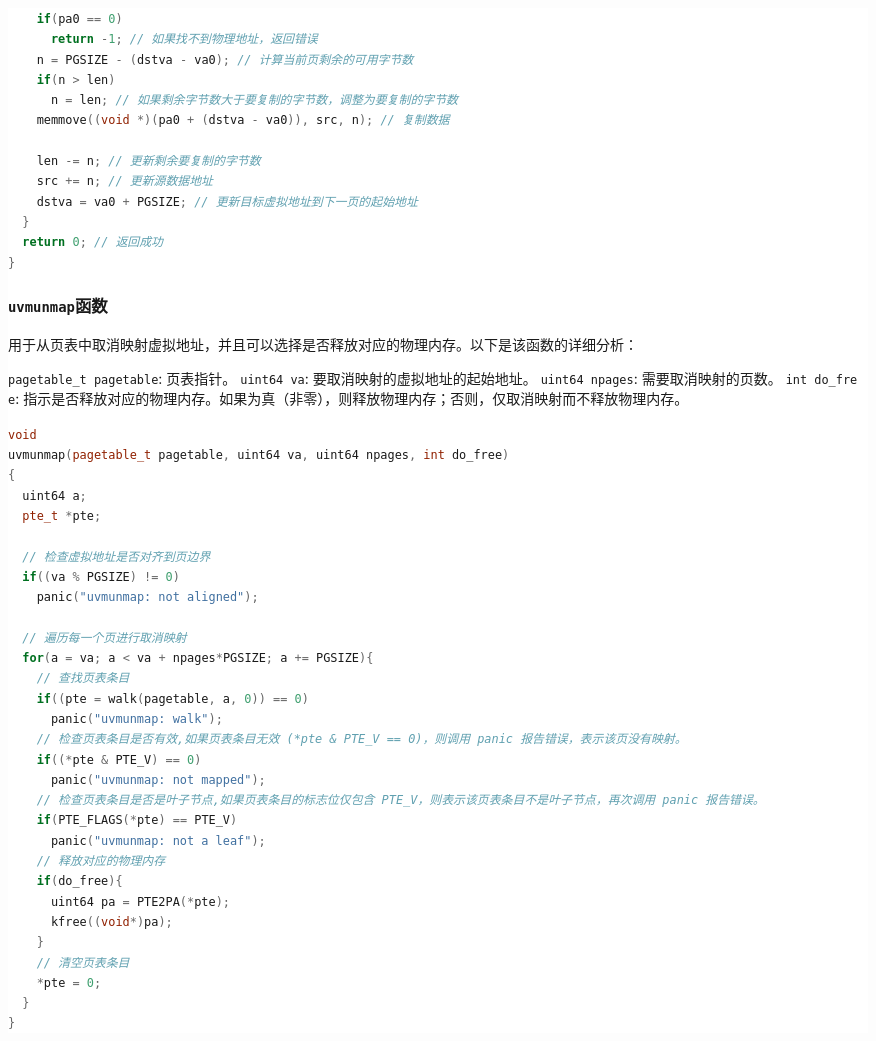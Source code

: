 ```cpp
    if(pa0 == 0)
      return -1; // 如果找不到物理地址，返回错误
    n = PGSIZE - (dstva - va0); // 计算当前页剩余的可用字节数
    if(n > len)
      n = len; // 如果剩余字节数大于要复制的字节数，调整为要复制的字节数
    memmove((void *)(pa0 + (dstva - va0)), src, n); // 复制数据

    len -= n; // 更新剩余要复制的字节数
    src += n; // 更新源数据地址
    dstva = va0 + PGSIZE; // 更新目标虚拟地址到下一页的起始地址
  }
  return 0; // 返回成功
}

```

### `uvmunmap`函数
用于从页表中取消映射虚拟地址，并且可以选择是否释放对应的物理内存。以下是该函数的详细分析：

`pagetable_t pagetable`: 页表指针。
`uint64 va`: 要取消映射的虚拟地址的起始地址。
`uint64 npages`: 需要取消映射的页数。
`int do_free`: 指示是否释放对应的物理内存。如果为真（非零），则释放物理内存；否则，仅取消映射而不释放物理内存。

```cpp
void
uvmunmap(pagetable_t pagetable, uint64 va, uint64 npages, int do_free)
{
  uint64 a;
  pte_t *pte;

  // 检查虚拟地址是否对齐到页边界
  if((va % PGSIZE) != 0)
    panic("uvmunmap: not aligned");

  // 遍历每一个页进行取消映射
  for(a = va; a < va + npages*PGSIZE; a += PGSIZE){
    // 查找页表条目
    if((pte = walk(pagetable, a, 0)) == 0)
      panic("uvmunmap: walk");
    // 检查页表条目是否有效,如果页表条目无效 (*pte & PTE_V == 0)，则调用 panic 报告错误，表示该页没有映射。
    if((*pte & PTE_V) == 0)
      panic("uvmunmap: not mapped");
    // 检查页表条目是否是叶子节点,如果页表条目的标志位仅包含 PTE_V，则表示该页表条目不是叶子节点，再次调用 panic 报告错误。
    if(PTE_FLAGS(*pte) == PTE_V) 
      panic("uvmunmap: not a leaf");
    // 释放对应的物理内存
    if(do_free){
      uint64 pa = PTE2PA(*pte);
      kfree((void*)pa);
    }
    // 清空页表条目
    *pte = 0;
  }
}
```
